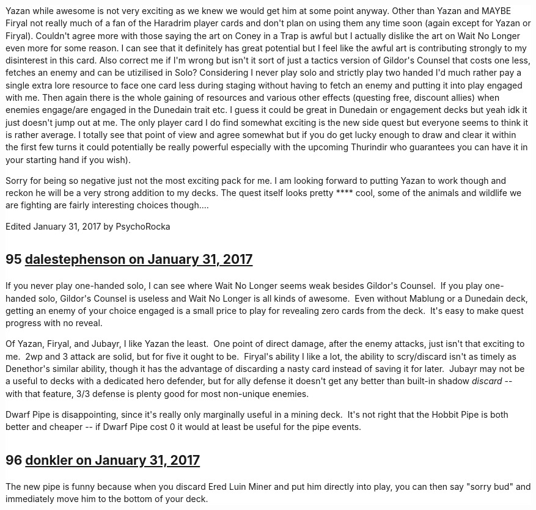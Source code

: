 Yazan while awesome is not very exciting as we knew we would get him at some point anyway. Other than Yazan and MAYBE Firyal not really much of a fan of the Haradrim player cards and don't plan on using them any time soon (again except for Yazan or Firyal). Couldn't agree more with those saying the art on Coney in a Trap is awful but I actually dislike the art on Wait No Longer even more for some reason. I can see that it definitely has great potential but I feel like the awful art is contributing strongly to my disinterest in this card.
Also correct me if I'm wrong but isn't it sort of just a tactics version of Gildor's Counsel that costs one less, fetches an enemy and can be utizilised in Solo? Considering I never play solo and strictly play two handed I'd much rather pay a single extra lore resource to face one card less during staging without having to fetch an enemy and putting it into play engaged with me. Then again there is the whole gaining of resources and various other effects (questing free, discount allies) when enemies engage/are engaged in the Dunedain trait etc. I guess it could be great in Dunedain or engagement decks but yeah idk it just doesn't jump out at me. The only player card I do find somewhat exciting is the new side quest but everyone seems to think it is rather average. I totally see that point of view and agree somewhat but if you do get lucky enough to draw and clear it within the first few turns it could potentially be really powerful especially with the upcoming Thurindir who guarantees you can have it in your starting hand if you wish).

Sorry for being so negative just not the most exciting pack for me. I am looking forward to putting Yazan to work though and reckon he will be a very strong addition to my decks.
The quest itself looks pretty **** cool, some of the animals and wildlife we are fighting are fairly interesting choices though....

Edited January 31, 2017 by PsychoRocka

## 95 [dalestephenson on January 31, 2017](https://community.fantasyflightgames.com/topic/227249-the-m%C3%BBmakil/?do=findComment&comment=2618018)

If you never play one-handed solo, I can see where Wait No Longer seems weak besides Gildor's Counsel.  If you play one-handed solo, Gildor's Counsel is useless and Wait No Longer is all kinds of awesome.  Even without Mablung or a Dunedain deck, getting an enemy of your choice engaged is a small price to play for revealing zero cards from the deck.  It's easy to make quest progress with no reveal.

Of Yazan, Firyal, and Jubayr, I like Yazan the least.  One point of direct damage, after the enemy attacks, just isn't that exciting to me.  2wp and 3 attack are solid, but for five it ought to be.  Firyal's ability I like a lot, the ability to scry/discard isn't as timely as Denethor's similar ability, though it has the advantage of discarding a nasty card instead of saving it for later.  Jubayr may not be a useful to decks with a dedicated hero defender, but for ally defense it doesn't get any better than built-in shadow *discard* -- with that feature, 3/3 defense is plenty good for most non-unique enemies.

Dwarf Pipe is disappointing, since it's really only marginally useful in a mining deck.  It's not right that the Hobbit Pipe is both better and cheaper -- if Dwarf Pipe cost 0 it would at least be useful for the pipe events.

## 96 [donkler on January 31, 2017](https://community.fantasyflightgames.com/topic/227249-the-m%C3%BBmakil/?do=findComment&comment=2618566)

The new pipe is funny because when you discard Ered Luin Miner and put him directly into play, you can then say "sorry bud" and immediately move him to the bottom of your deck.
